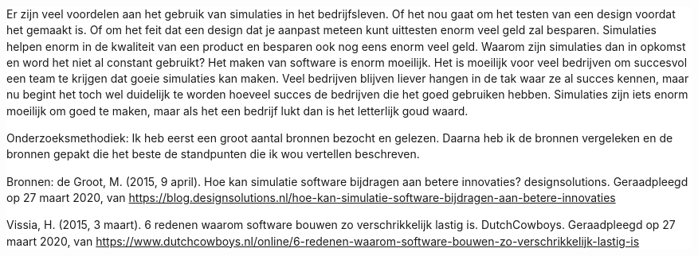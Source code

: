 Er zijn veel voordelen aan het gebruik van simulaties in het bedrijfsleven.
Of het nou gaat om het testen van een design voordat het gemaakt is. Of 
om het feit dat een design dat je aanpast meteen kunt uittesten enorm veel
geld zal besparen. Simulaties helpen enorm in de kwaliteit van een product
en besparen ook nog eens enorm veel geld. Waarom zijn simulaties dan in 
opkomst en word het niet al constant gebruikt? Het maken van software is 
enorm moeilijk. Het is moeilijk voor veel bedrijven om succesvol een team
te krijgen dat goeie simulaties kan maken. Veel bedrijven blijven liever 
hangen in de tak waar ze al succes kennen, maar nu begint het toch wel 
duidelijk te worden hoeveel succes de bedrijven die het goed gebruiken hebben.
Simulaties zijn iets enorm moeilijk om goed te maken, maar als het een bedrijf
lukt dan is het letterlijk goud waard.

Onderzoeksmethodiek: Ik heb eerst een groot aantal bronnen bezocht en gelezen.
Daarna heb ik de bronnen vergeleken en de bronnen gepakt die het beste de 
standpunten die ik wou vertellen beschreven.

Bronnen: de Groot, M. (2015, 9 april). Hoe kan simulatie software bijdragen aan betere innovaties? 
designsolutions. Geraadpleegd op 27 maart 2020, van https://blog.designsolutions.nl/hoe-kan-simulatie-software-bijdragen-aan-betere-innovaties

Vissia, H. (2015, 3 maart). 6 redenen waarom software bouwen zo verschrikkelijk lastig is. DutchCowboys. 
Geraadpleegd op 27 maart 2020, van https://www.dutchcowboys.nl/online/6-redenen-waarom-software-bouwen-zo-verschrikkelijk-lastig-is
